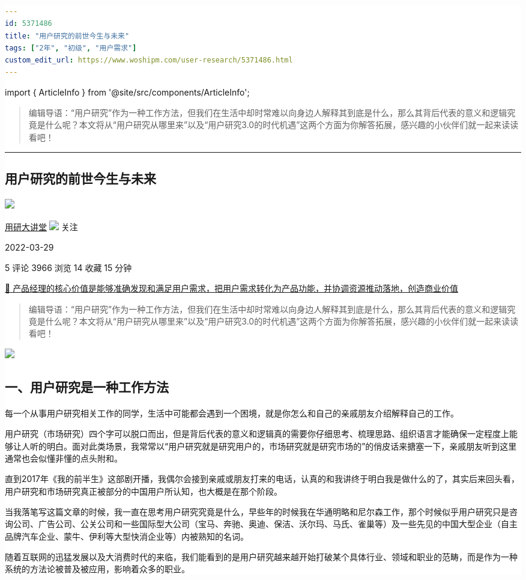 ```yaml
---
id: 5371486
title: "用户研究的前世今生与未来"
tags: ["2年", "初级", "用户需求"]
custom_edit_url: https://www.woshipm.com/user-research/5371486.html
---
```

import { ArticleInfo } from '@site/src/components/ArticleInfo';

<ArticleInfo
    author="用研大讲堂"
    authorLink="https://www.woshipm.com/u/687526"
    published="2022-03-29"
    views={3966}
    comments={5}
    collects={14}
/>

> 编辑导语：“用户研究”作为一种工作方法，但我们在生活中却时常难以向身边人解释其到底是什么，那么其背后代表的意义和逻辑究竟是什么呢？本文将从“用户研究从哪里来”以及“用户研究3.0的时代机遇”这两个方面为你解答拓展，感兴趣的小伙伴们就一起来读读看吧！

---

## 用户研究的前世今生与未来

[![](https://image.woshipm.com/wp-files/2022/03/dV0N5MFJyR0sQAadGLjB.png!/both/72x72)](https://www.woshipm.com/u/687526)

[用研大讲堂](https://www.woshipm.com/u/687526) ![](https://static.woshipm.com/tag/1101_1@2x.png) 关注

2022-03-29

5 评论 3966 浏览 14 收藏 15 分钟

[🔗 产品经理的核心价值是能够准确发现和满足用户需求，把用户需求转化为产品功能，并协调资源推动落地，创造商业价值](https://ke.qidianla.com/courses/90pm)

> 编辑导语：“用户研究”作为一种工作方法，但我们在生活中却时常难以向身边人解释其到底是什么，那么其背后代表的意义和逻辑究竟是什么呢？本文将从“用户研究从哪里来”以及“用户研究3.0的时代机遇”这两个方面为你解答拓展，感兴趣的小伙伴们就一起来读读看吧！

![](https://image.yunyingpai.com/wp/2022/03/e8LdmHiQuVIZCqOazpAu.jpg)

## 一、用户研究是一种工作方法

每一个从事用户研究相关工作的同学，生活中可能都会遇到一个困境，就是你怎么和自己的亲戚朋友介绍解释自己的工作。

用户研究（市场研究）四个字可以脱口而出，但是背后代表的意义和逻辑真的需要你仔细思考、梳理思路、组织语言才能确保一定程度上能够让人听的明白。面对此类场景，我常常以“用户研究就是研究用户的，市场研究就是研究市场的”的俏皮话来搪塞一下，亲戚朋友听到这里通常也会似懂非懂的点头附和。

直到2017年《我的前半生》这部剧开播，我偶尔会接到亲戚或朋友打来的电话，认真的和我讲终于明白我是做什么的了，其实后来回头看，用户研究和市场研究真正被部分的中国用户所认知，也大概是在那个阶段。

当我落笔写这篇文章的时候，我一直在思考用户研究究竟是什么，早些年的时候我在华通明略和尼尔森工作，那个时候似乎用户研究只是咨询公司、广告公司、公关公司和一些国际型大公司（宝马、奔驰、奥迪、保洁、沃尔玛、马氏、雀巢等）及一些先见的中国大型企业（自主品牌汽车企业、蒙牛、伊利等大型快消企业等）内被熟知的名词。

随着互联网的迅猛发展以及大消费时代的来临，我们能看到的是用户研究越来越开始打破某个具体行业、领域和职业的范畴，而是作为一种系统的方法论被普及被应用，影响着众多的职业。
